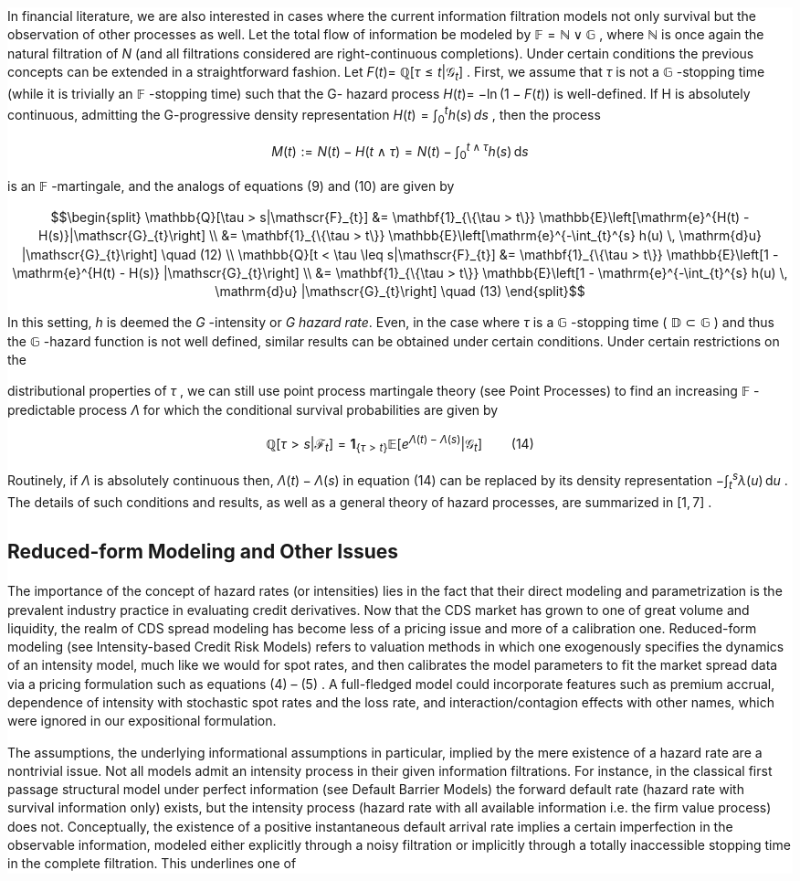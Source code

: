 In financial literature, we are also interested in cases where the current information filtration models not only survival but the observation of other processes as well. Let the total flow of information be modeled by  $\mathbb{F} = \mathbb{N} \vee \mathbb{G}$ , where  $\mathbb{N}$  is once again the natural filtration of  $N$  (and all filtrations considered are right-continuous completions). Under certain conditions the previous concepts can be extended in a straightforward fashion. Let  $F(t) =$  $\mathbb{Q}[\tau \leq t|\mathscr{G}_t]$ . First, we assume that  $\tau$  is not a  $\mathbb{G}$ -stopping time (while it is trivially an  $\mathbb{F}$ -stopping time) such that the G- hazard process  $H(t) =$  $-\ln(1-F(t))$  is well-defined. If H is absolutely continuous, admitting the G-progressive density representation  $H(t) = \int_0^t h(s) \, ds$ , then the process

$$M(t) := N(t) - H(t \wedge \tau) = N(t) - \int_0^{t \wedge \tau} h(s) \,\mathrm{d}s \tag{11}$$

is an  $\mathbb{F}$ -martingale, and the analogs of equations (9) and  $(10)$  are given by

$$\begin{split} \mathbb{Q}[\tau > s|\mathscr{F}_{t}] &= \mathbf{1}_{\{\tau > t\}} \mathbb{E}\left[\mathrm{e}^{H(t) - H(s)}|\mathscr{G}_{t}\right] \\ &= \mathbf{1}_{\{\tau > t\}} \mathbb{E}\left[\mathrm{e}^{-\int_{t}^{s} h(u) \, \mathrm{d}u} |\mathscr{G}_{t}\right] \quad (12) \\ \mathbb{Q}[t < \tau \leq s|\mathscr{F}_{t}] &= \mathbf{1}_{\{\tau > t\}} \mathbb{E}\left[1 - \mathrm{e}^{H(t) - H(s)} |\mathscr{G}_{t}\right] \\ &= \mathbf{1}_{\{\tau > t\}} \mathbb{E}\left[1 - \mathrm{e}^{-\int_{t}^{s} h(u) \, \mathrm{d}u} |\mathscr{G}_{t}\right] \quad (13) \end{split}$$

In this setting,  $h$  is deemed the  $G$ -intensity or  $G$ *hazard rate*. Even, in the case where  $\tau$  is a  $\mathbb{G}$ -stopping time ( $\mathbb{D} \subset \mathbb{G}$ ) and thus the  $\mathbb{G}$ -hazard function is not well defined, similar results can be obtained under certain conditions. Under certain restrictions on the

distributional properties of  $\tau$ , we can still use point process martingale theory (see Point Processes) to find an increasing  $\mathbb{F}$ -predictable process  $\Lambda$  for which the conditional survival probabilities are given by

$$\mathbb{Q}[\tau > s|\mathscr{F}_t] = \mathbf{1}_{\{\tau > t\}} \mathbb{E}\left[e^{\Lambda(t) - \Lambda(s)}|\mathscr{G}_t\right] \qquad (14)$$

Routinely, if  $\Lambda$  is absolutely continuous then,  $\Lambda(t) - \Lambda(s)$  in equation (14) can be replaced by its density representation  $-\int_{t}^{s} \lambda(u) \, \mathrm{d}u$ . The details of such conditions and results, as well as a general theory of hazard processes, are summarized in  $[1, 7]$ .

## **Reduced-form Modeling and Other Issues**

The importance of the concept of hazard rates (or intensities) lies in the fact that their direct modeling and parametrization is the prevalent industry practice in evaluating credit derivatives. Now that the CDS market has grown to one of great volume and liquidity, the realm of CDS spread modeling has become less of a pricing issue and more of a calibration one. Reduced-form modeling (see Intensity-based Credit Risk Models) refers to valuation methods in which one exogenously specifies the dynamics of an intensity model, much like we would for spot rates, and then calibrates the model parameters to fit the market spread data via a pricing formulation such as equations  $(4)$ – $(5)$ . A full-fledged model could incorporate features such as premium accrual, dependence of intensity with stochastic spot rates and the loss rate, and interaction/contagion effects with other names, which were ignored in our expositional formulation.

The assumptions, the underlying informational assumptions in particular, implied by the mere existence of a hazard rate are a nontrivial issue. Not all models admit an intensity process in their given information filtrations. For instance, in the classical first passage structural model under perfect information (see Default Barrier Models) the forward default rate (hazard rate with survival information only) exists, but the intensity process (hazard rate with all available information i.e. the firm value process) does not. Conceptually, the existence of a positive instantaneous default arrival rate implies a certain imperfection in the observable information, modeled either explicitly through a noisy filtration or implicitly through a totally inaccessible stopping time in the complete filtration. This underlines one of
